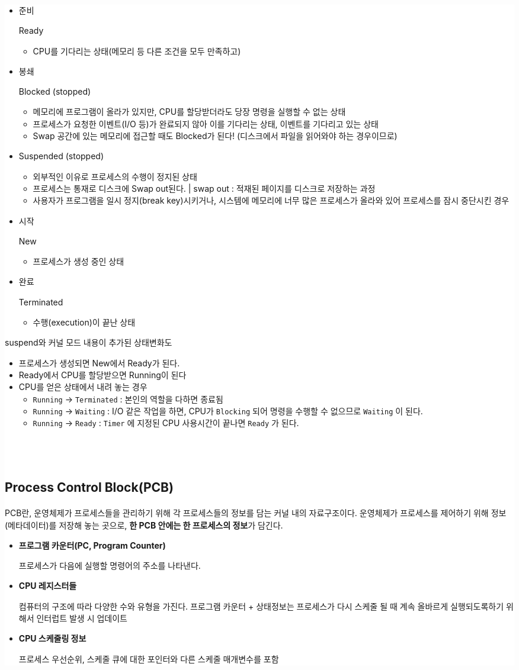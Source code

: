 - 준비 

  Ready

  - CPU를 기다리는 상태(메모리 등 다른 조건을 모두 만족하고)

- 봉쇄 

  Blocked (stopped)

  - 메모리에 프로그램이 올라가 있지만, CPU를 할당받더라도 당장 명령을 실행할 수 없는 상태
  - 프로세스가 요청한 이벤트(I/O 등)가 완료되지 않아 이를 기다리는 상태, 이벤트를 기다리고 있는 상태
  - Swap 공간에 있는 메모리에 접근할 때도 Blocked가 된다! (디스크에서 파일을 읽어와야 하는 경우이므로)

- Suspended (stopped)

  - 외부적인 이유로 프로세스의 수행이 정지된 상태
  - 프로세스는 통재로 디스크에 Swap out된다. | swap out : 적재된 페이지를 디스크로 저장하는 과정
  - 사용자가 프로그램을 일시 정지(break key)시키거나, 시스템에 메모리에 너무 많은 프로세스가 올라와 있어 프로세스를 잠시 중단시킨 경우

- 시작 

  New

  - 프로세스가 생성 중인 상태

- 완료 

  Terminated

  - 수행(execution)이 끝난 상태

suspend와 커널 모드 내용이 추가된 상태변화도

- 프로세스가 생성되면 New에서 Ready가 된다.
- Ready에서 CPU를 할당받으면 Running이 된다
- CPU를 얻은 상태에서 내려 놓는 경우
  - `Running` → `Terminated` : 본인의 역할을 다하면 종료됨
  - `Running` → `Waiting` : I/O 같은 작업을 하면, CPU가 `Blocking` 되어 명령을 수행할 수 없으므로 `Waiting` 이 된다.
  - `Running` → `Ready` : `Timer` 에 지정된 CPU 사용시간이 끝나면 `Ready` 가 된다.

<br>

<br>

## Process Control Block(PCB)

PCB란, 운영체제가 프로세스들을 관리하기 위해 각 프로세스들의 정보를 담는 커널 내의 자료구조이다. 운영체제가 프로세스를 제어하기 위해 정보(메타데이터)를 저장해 놓는 곳으로, **한 PCB 안에는 한 프로세스의 정보**가 담긴다.

- **프로그램 카운터(PC, Program Counter)**

  프로세스가 다음에 실행할 명령어의 주소를 나타낸다.

- **CPU 레지스터들**

  컴퓨터의 구조에 따라 다양한 수와 유형을 가진다. 프로그램 카운터 + 상태정보는 프로세스가 다시 스케줄 될 때 계속 올바르게 실행되도록하기 위해서 인터럽트 발생 시 업데이트

- **CPU 스케줄링 정보**

  프로세스 우선순위, 스케줄 큐에 대한 포인터와 다른 스케줄 매개변수를 포함
